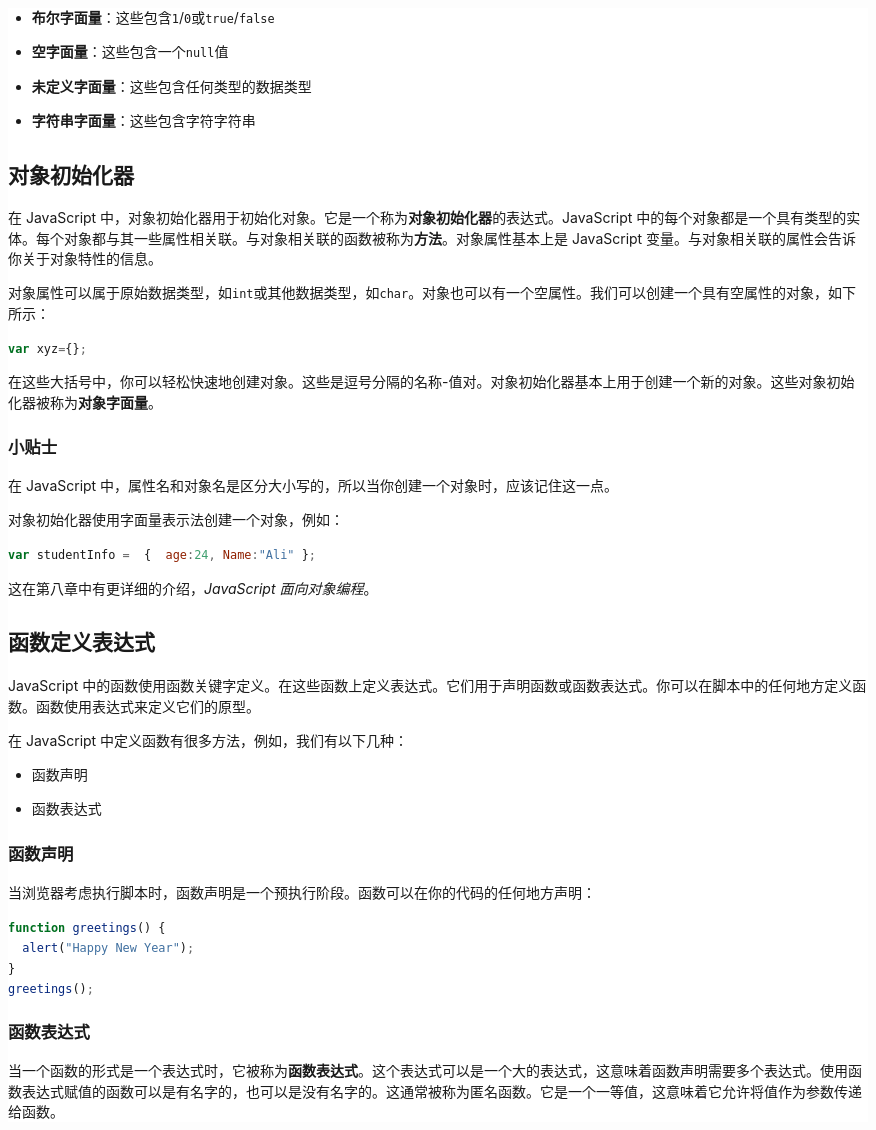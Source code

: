 +   **布尔字面量**：这些包含`1`/`0`或`true`/`false`

+   **空字面量**：这些包含一个`null`值

+   **未定义字面量**：这些包含任何类型的数据类型

+   **字符串字面量**：这些包含字符字符串

## 对象初始化器

在 JavaScript 中，对象初始化器用于初始化对象。它是一个称为**对象初始化器**的表达式。JavaScript 中的每个对象都是一个具有类型的实体。每个对象都与其一些属性相关联。与对象相关联的函数被称为**方法**。对象属性基本上是 JavaScript 变量。与对象相关联的属性会告诉你关于对象特性的信息。

对象属性可以属于原始数据类型，如`int`或其他数据类型，如`char`。对象也可以有一个空属性。我们可以创建一个具有空属性的对象，如下所示：

```js
var xyz={};
```

在这些大括号中，你可以轻松快速地创建对象。这些是逗号分隔的名称-值对。对象初始化器基本上用于创建一个新的对象。这些对象初始化器被称为**对象字面量**。

### 小贴士

在 JavaScript 中，属性名和对象名是区分大小写的，所以当你创建一个对象时，应该记住这一点。

对象初始化器使用字面量表示法创建一个对象，例如：

```js
var studentInfo =  {  age:24, Name:"Ali" };
```

这在第八章中有更详细的介绍，*JavaScript 面向对象编程*。

## 函数定义表达式

JavaScript 中的函数使用函数关键字定义。在这些函数上定义表达式。它们用于声明函数或函数表达式。你可以在脚本中的任何地方定义函数。函数使用表达式来定义它们的原型。

在 JavaScript 中定义函数有很多方法，例如，我们有以下几种：

+   函数声明

+   函数表达式

### 函数声明

当浏览器考虑执行脚本时，函数声明是一个预执行阶段。函数可以在你的代码的任何地方声明：

```js
function greetings() {
  alert("Happy New Year");
}
greetings();
```

### 函数表达式

当一个函数的形式是一个表达式时，它被称为**函数表达式**。这个表达式可以是一个大的表达式，这意味着函数声明需要多个表达式。使用函数表达式赋值的函数可以是有名字的，也可以是没有名字的。这通常被称为匿名函数。它是一个一等值，这意味着它允许将值作为参数传递给函数。
